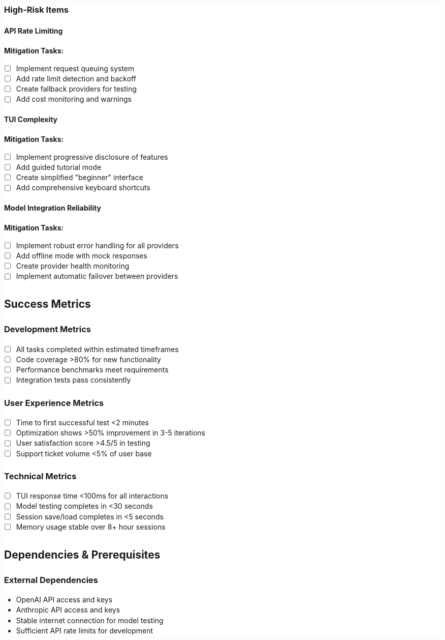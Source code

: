 ### High-Risk Items

#### API Rate Limiting
**Mitigation Tasks:**
- [ ] Implement request queuing system
- [ ] Add rate limit detection and backoff
- [ ] Create fallback providers for testing
- [ ] Add cost monitoring and warnings

#### TUI Complexity
**Mitigation Tasks:**
- [ ] Implement progressive disclosure of features
- [ ] Add guided tutorial mode
- [ ] Create simplified "beginner" interface
- [ ] Add comprehensive keyboard shortcuts

#### Model Integration Reliability
**Mitigation Tasks:**
- [ ] Implement robust error handling for all providers
- [ ] Add offline mode with mock responses
- [ ] Create provider health monitoring
- [ ] Implement automatic failover between providers

## Success Metrics

### Development Metrics
- [ ] All tasks completed within estimated timeframes
- [ ] Code coverage >80% for new functionality
- [ ] Performance benchmarks meet requirements
- [ ] Integration tests pass consistently

### User Experience Metrics
- [ ] Time to first successful test <2 minutes
- [ ] Optimization shows >50% improvement in 3-5 iterations
- [ ] User satisfaction score >4.5/5 in testing
- [ ] Support ticket volume <5% of user base

### Technical Metrics
- [ ] TUI response time <100ms for all interactions
- [ ] Model testing completes in <30 seconds
- [ ] Session save/load completes in <5 seconds
- [ ] Memory usage stable over 8+ hour sessions

## Dependencies & Prerequisites

### External Dependencies
- OpenAI API access and keys
- Anthropic API access and keys
- Stable internet connection for model testing
- Sufficient API rate limits for development
